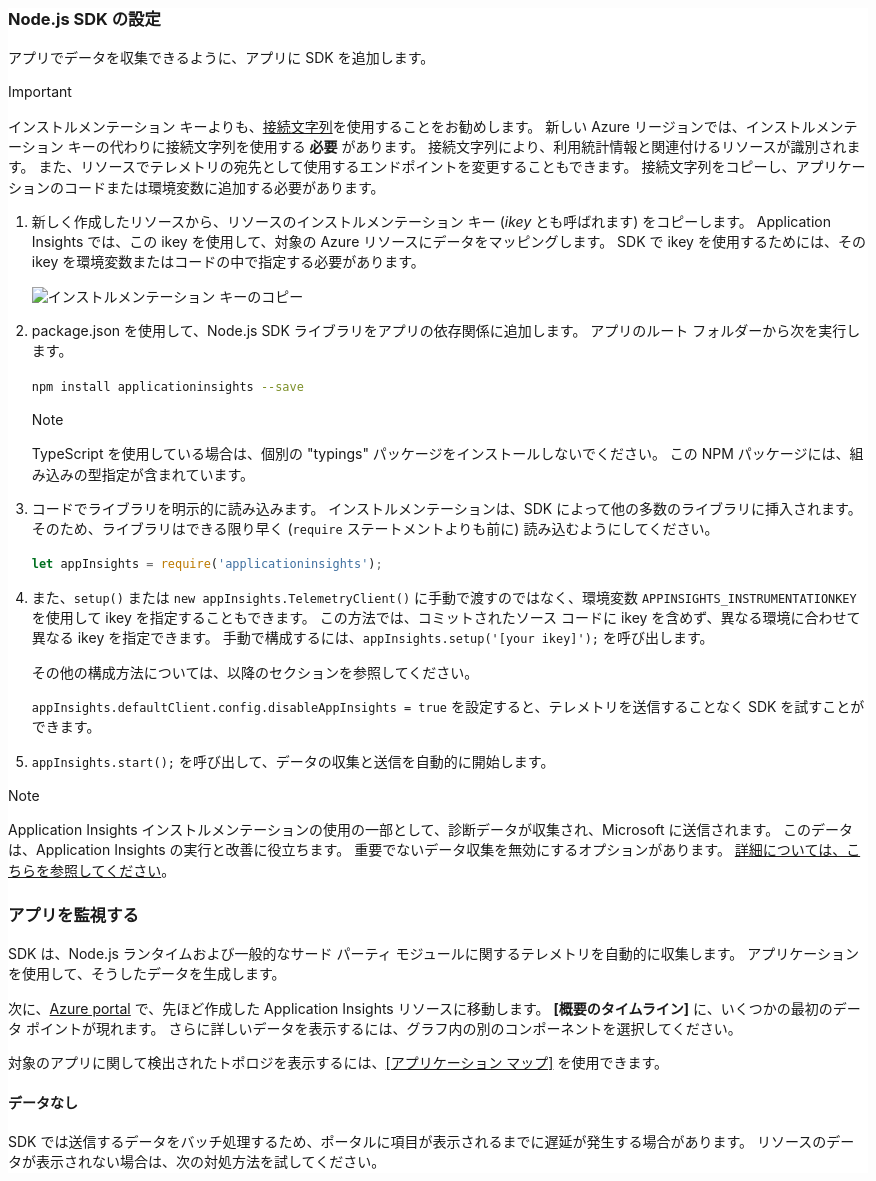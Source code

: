 ### <a name="set-up-the-nodejs-sdk"></a><a name="sdk"></a> Node.js SDK の設定

アプリでデータを収集できるように、アプリに SDK を追加します。

> [!IMPORTANT]
> インストルメンテーション キーよりも、[接続文字列](./sdk-connection-string.md?tabs=nodejs)を使用することをお勧めします。 新しい Azure リージョンでは、インストルメンテーション キーの代わりに接続文字列を使用する **必要** があります。 接続文字列により、利用統計情報と関連付けるリソースが識別されます。 また、リソースでテレメトリの宛先として使用するエンドポイントを変更することもできます。 接続文字列をコピーし、アプリケーションのコードまたは環境変数に追加する必要があります。

1. 新しく作成したリソースから、リソースのインストルメンテーション キー (*ikey* とも呼ばれます) をコピーします。 Application Insights では、この ikey を使用して、対象の Azure リソースにデータをマッピングします。 SDK で ikey を使用するためには、その ikey を環境変数またはコードの中で指定する必要があります。  

   ![インストルメンテーション キーのコピー](./media/nodejs/instrumentation-key-001.png)

2. package.json を使用して、Node.js SDK ライブラリをアプリの依存関係に追加します。 アプリのルート フォルダーから次を実行します。

   ```bash
   npm install applicationinsights --save
   ```

    > [!NOTE]
    > TypeScript を使用している場合は、個別の "typings" パッケージをインストールしないでください。 この NPM パッケージには、組み込みの型指定が含まれています。

3. コードでライブラリを明示的に読み込みます。 インストルメンテーションは、SDK によって他の多数のライブラリに挿入されます。そのため、ライブラリはできる限り早く (`require` ステートメントよりも前に) 読み込むようにしてください。

   ```javascript
   let appInsights = require('applicationinsights');
   ```
4.  また、`setup()` または `new appInsights.TelemetryClient()` に手動で渡すのではなく、環境変数 `APPINSIGHTS_INSTRUMENTATIONKEY` を使用して ikey を指定することもできます。 この方法では、コミットされたソース コードに ikey を含めず、異なる環境に合わせて異なる ikey を指定できます。 手動で構成するには、`appInsights.setup('[your ikey]');` を呼び出します。

    その他の構成方法については、以降のセクションを参照してください。

    `appInsights.defaultClient.config.disableAppInsights = true` を設定すると、テレメトリを送信することなく SDK を試すことができます。

5. `appInsights.start();` を呼び出して、データの収集と送信を自動的に開始します。

> [!NOTE]
> Application Insights インストルメンテーションの使用の一部として、診断データが収集され、Microsoft に送信されます。 このデータは、Application Insights の実行と改善に役立ちます。 重要でないデータ収集を無効にするオプションがあります。 [詳細については、こちらを参照してください](./statsbeat.md)。

### <a name="monitor-your-app"></a><a name="monitor"></a> アプリを監視する

SDK は、Node.js ランタイムおよび一般的なサード パーティ モジュールに関するテレメトリを自動的に収集します。 アプリケーションを使用して、そうしたデータを生成します。

次に、[Azure portal][portal] で、先ほど作成した Application Insights リソースに移動します。 **[概要のタイムライン]** に、いくつかの最初のデータ ポイントが現れます。 さらに詳しいデータを表示するには、グラフ内の別のコンポーネントを選択してください。

対象のアプリに関して検出されたトポロジを表示するには、[[アプリケーション マップ]](app-map.md) を使用できます。

#### <a name="no-data"></a>データなし

SDK では送信するデータをバッチ処理するため、ポータルに項目が表示されるまでに遅延が発生する場合があります。 リソースのデータが表示されない場合は、次の対処方法を試してください。


[azure-free-offer]: https://azure.microsoft.com/free/
[add-aad-user]: ../../active-directory/fundamentals/add-users-azure-active-directory.md
[portal]: https://portal.azure.com/
[FAQ]: ../faq.yml